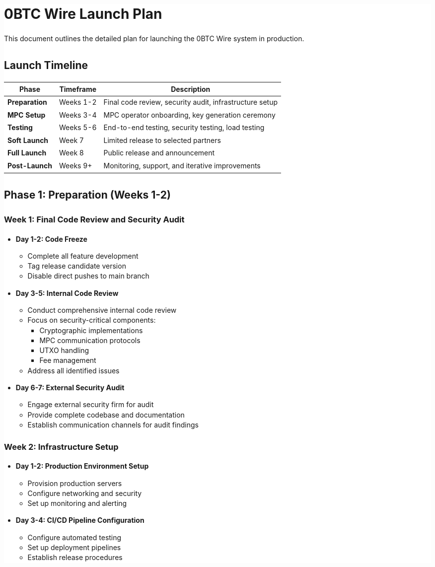 # 0BTC Wire Launch Plan

This document outlines the detailed plan for launching the 0BTC Wire system in production.

## Launch Timeline

| Phase | Timeframe | Description |
|-------|-----------|-------------|
| **Preparation** | Weeks 1-2 | Final code review, security audit, infrastructure setup |
| **MPC Setup** | Weeks 3-4 | MPC operator onboarding, key generation ceremony |
| **Testing** | Weeks 5-6 | End-to-end testing, security testing, load testing |
| **Soft Launch** | Week 7 | Limited release to selected partners |
| **Full Launch** | Week 8 | Public release and announcement |
| **Post-Launch** | Weeks 9+ | Monitoring, support, and iterative improvements |

## Phase 1: Preparation (Weeks 1-2)

### Week 1: Final Code Review and Security Audit

- **Day 1-2: Code Freeze**
  - Complete all feature development
  - Tag release candidate version
  - Disable direct pushes to main branch

- **Day 3-5: Internal Code Review**
  - Conduct comprehensive internal code review
  - Focus on security-critical components:
    - Cryptographic implementations
    - MPC communication protocols
    - UTXO handling
    - Fee management
  - Address all identified issues

- **Day 6-7: External Security Audit**
  - Engage external security firm for audit
  - Provide complete codebase and documentation
  - Establish communication channels for audit findings

### Week 2: Infrastructure Setup

- **Day 1-2: Production Environment Setup**
  - Provision production servers
  - Configure networking and security
  - Set up monitoring and alerting

- **Day 3-4: CI/CD Pipeline Configuration**
  - Configure automated testing
  - Set up deployment pipelines
  - Establish release procedures
